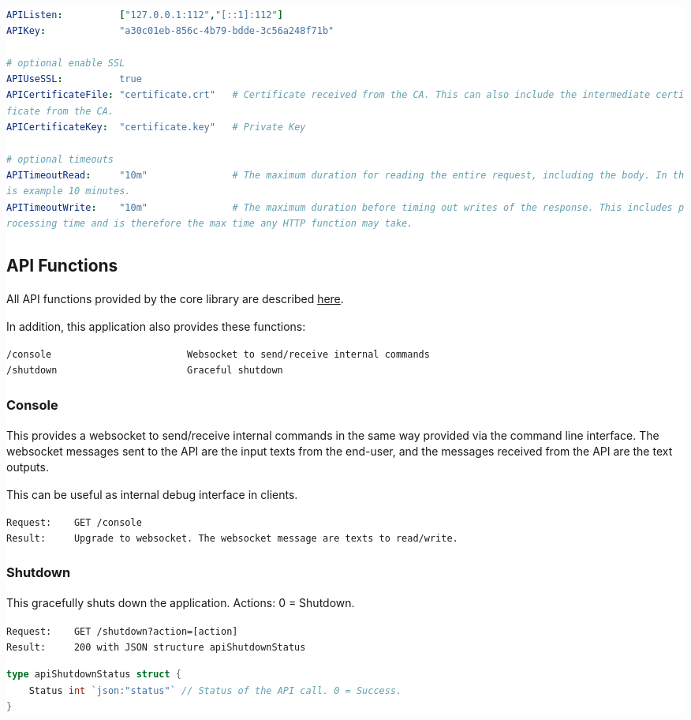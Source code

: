 ```yaml
APIListen:          ["127.0.0.1:112","[::1]:112"]
APIKey:             "a30c01eb-856c-4b79-bdde-3c56a248f71b"

# optional enable SSL
APIUseSSL:          true
APICertificateFile: "certificate.crt"   # Certificate received from the CA. This can also include the intermediate certificate from the CA.
APICertificateKey:  "certificate.key"   # Private Key

# optional timeouts
APITimeoutRead:     "10m"               # The maximum duration for reading the entire request, including the body. In this example 10 minutes.
APITimeoutWrite:    "10m"               # The maximum duration before timing out writes of the response. This includes processing time and is therefore the max time any HTTP function may take.
```

## API Functions

All API functions provided by the core library are described [here](https://github.com/PeernetOfficial/core/tree/master/webapi#available-functions).

In addition, this application also provides these functions:

```
/console                        Websocket to send/receive internal commands
/shutdown                       Graceful shutdown
```

### Console

This provides a websocket to send/receive internal commands in the same way provided via the command line interface. The websocket messages sent to the API are the input texts from the end-user, and the messages received from the API are the text outputs.

This can be useful as internal debug interface in clients.

```
Request:    GET /console
Result:     Upgrade to websocket. The websocket message are texts to read/write.
```

### Shutdown

This gracefully shuts down the application. Actions: 0 = Shutdown.

```
Request:    GET /shutdown?action=[action]
Result:     200 with JSON structure apiShutdownStatus
```

```go
type apiShutdownStatus struct {
	Status int `json:"status"` // Status of the API call. 0 = Success.
}
```
